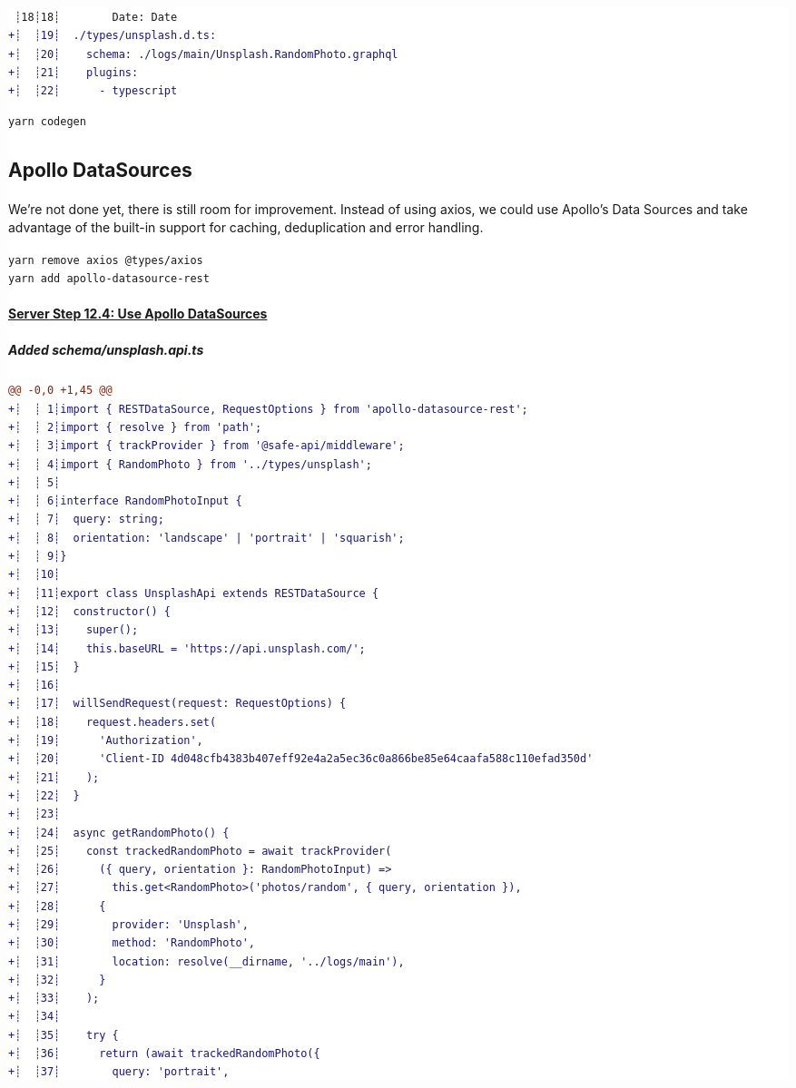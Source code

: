 ```diff
 ┊18┊18┊        Date: Date
+┊  ┊19┊  ./types/unsplash.d.ts:
+┊  ┊20┊    schema: ./logs/main/Unsplash.RandomPhoto.graphql
+┊  ┊21┊    plugins:
+┊  ┊22┊      - typescript
```

[}]: #

    yarn codegen


## Apollo DataSources

We’re not done yet, there is still room for improvement. Instead of using axios, we could use Apollo’s Data Sources and take advantage of the built-in support for caching, deduplication and error handling.

    yarn remove axios @types/axios
    yarn add apollo-datasource-rest

[{]: <helper> (diffStep "12.4" files="schema/unsplash.api.ts" module="server")

#### [__Server__ Step 12.4: Use Apollo DataSources](https://github.com/Urigo/WhatsApp-Clone-Server/commit/7bf9c2aef4ee4570c6f81c6e40a88703241e4b32)

##### Added schema&#x2F;unsplash.api.ts
```diff
@@ -0,0 +1,45 @@
+┊  ┊ 1┊import { RESTDataSource, RequestOptions } from 'apollo-datasource-rest';
+┊  ┊ 2┊import { resolve } from 'path';
+┊  ┊ 3┊import { trackProvider } from '@safe-api/middleware';
+┊  ┊ 4┊import { RandomPhoto } from '../types/unsplash';
+┊  ┊ 5┊
+┊  ┊ 6┊interface RandomPhotoInput {
+┊  ┊ 7┊  query: string;
+┊  ┊ 8┊  orientation: 'landscape' | 'portrait' | 'squarish';
+┊  ┊ 9┊}
+┊  ┊10┊
+┊  ┊11┊export class UnsplashApi extends RESTDataSource {
+┊  ┊12┊  constructor() {
+┊  ┊13┊    super();
+┊  ┊14┊    this.baseURL = 'https://api.unsplash.com/';
+┊  ┊15┊  }
+┊  ┊16┊
+┊  ┊17┊  willSendRequest(request: RequestOptions) {
+┊  ┊18┊    request.headers.set(
+┊  ┊19┊      'Authorization',
+┊  ┊20┊      'Client-ID 4d048cfb4383b407eff92e4a2a5ec36c0a866be85e64caafa588c110efad350d'
+┊  ┊21┊    );
+┊  ┊22┊  }
+┊  ┊23┊
+┊  ┊24┊  async getRandomPhoto() {
+┊  ┊25┊    const trackedRandomPhoto = await trackProvider(
+┊  ┊26┊      ({ query, orientation }: RandomPhotoInput) =>
+┊  ┊27┊        this.get<RandomPhoto>('photos/random', { query, orientation }),
+┊  ┊28┊      {
+┊  ┊29┊        provider: 'Unsplash',
+┊  ┊30┊        method: 'RandomPhoto',
+┊  ┊31┊        location: resolve(__dirname, '../logs/main'),
+┊  ┊32┊      }
+┊  ┊33┊    );
+┊  ┊34┊
+┊  ┊35┊    try {
+┊  ┊36┊      return (await trackedRandomPhoto({
+┊  ┊37┊        query: 'portrait',
```

[//]: # (head-end)
[{]: <helper> (diffStep "12.1" files="schema/resolvers.ts" module="server")
[{]: <helper> (diffStep "12.1" files="db.ts" module="server")
[{]: <helper> (diffStep "12.2" files="schema/resolvers.ts" module="server")
[{]: <helper> (diffStep "12.3" files=".gitignore, codegen.yml" module="server")
[{]: <helper> (diffStep "12.4" files="index.ts" module="server")
[{]: <helper> (diffStep "12.4" files="context.ts" module="server")
[{]: <helper> (diffStep "12.4" files="schema/resolvers.ts" module="server")
[//]: # (foot-start)
[{]: <helper> (navStep)